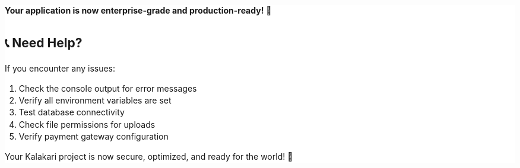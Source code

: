 **Your application is now enterprise-grade and production-ready!** 🎉

## 📞 **Need Help?**

If you encounter any issues:
1. Check the console output for error messages
2. Verify all environment variables are set
3. Test database connectivity
4. Check file permissions for uploads
5. Verify payment gateway configuration

Your Kalakari project is now secure, optimized, and ready for the world! 🌟
